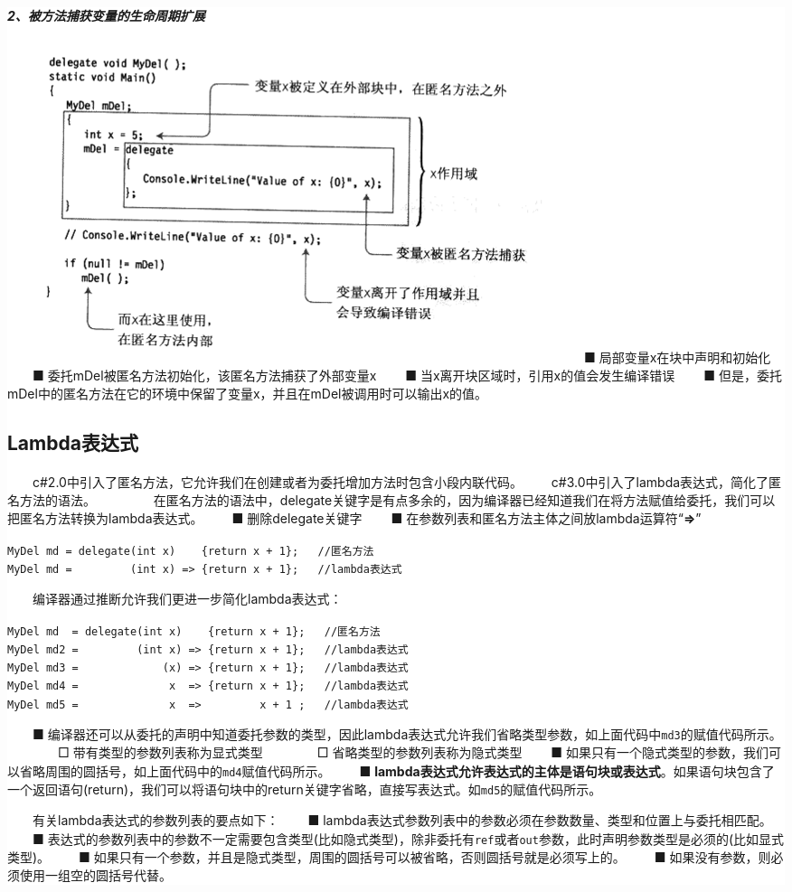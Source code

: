 ##### 2、被方法捕获变量的生命周期扩展
![](/image/cSharp/cSharp52.png)
　　■ 局部变量x在块中声明和初始化
　　■ 委托mDel被匿名方法初始化，该匿名方法捕获了外部变量x
　　■ 当x离开块区域时，引用x的值会发生编译错误
　　■ 但是，委托mDel中的匿名方法在它的环境中保留了变量x，并且在mDel被调用时可以输出x的值。


## Lambda表达式
　　c#2.0中引入了匿名方法，它允许我们在创建或者为委托增加方法时包含小段内联代码。
　　c#3.0中引入了lambda表达式，简化了匿名方法的语法。
　　
　　在匿名方法的语法中，delegate关键字是有点多余的，因为编译器已经知道我们在将方法赋值给委托，我们可以把匿名方法转换为lambda表达式。
　　■ 删除delegate关键字
　　■ 在参数列表和匿名方法主体之间放lambda运算符“**=>**”
```
MyDel md = delegate(int x)    {return x + 1};   //匿名方法
MyDel md =         (int x) => {return x + 1};   //lambda表达式
```
　　编译器通过推断允许我们更进一步简化lambda表达式：
```
MyDel md  = delegate(int x)    {return x + 1};   //匿名方法
MyDel md2 =         (int x) => {return x + 1};   //lambda表达式
MyDel md3 =             (x) => {return x + 1};   //lambda表达式
MyDel md4 =              x  => {return x + 1};   //lambda表达式
MyDel md5 =              x  =>         x + 1 ;   //lambda表达式
```
　　■ 编译器还可以从委托的声明中知道委托参数的类型，因此lambda表达式允许我们省略类型参数，如上面代码中`md3`的赋值代码所示。
　　　　□ 带有类型的参数列表称为显式类型
　　　　□ 省略类型的参数列表称为隐式类型
　　■ 如果只有一个隐式类型的参数，我们可以省略周围的圆括号，如上面代码中的`md4`赋值代码所示。
　　■ **lambda表达式允许表达式的主体是语句块或表达式**。如果语句块包含了一个返回语句(return)，我们可以将语句块中的return关键字省略，直接写表达式。如`md5`的赋值代码所示。

　　有关lambda表达式的参数列表的要点如下：
　　■ lambda表达式参数列表中的参数必须在参数数量、类型和位置上与委托相匹配。
　　■ 表达式的参数列表中的参数不一定需要包含类型(比如隐式类型)，除非委托有`ref`或者`out`参数，此时声明参数类型是必须的(比如显式类型)。
　　■ 如果只有一个参数，并且是隐式类型，周围的圆括号可以被省略，否则圆括号就是必须写上的。
　　■ 如果没有参数，则必须使用一组空的圆括号代替。
